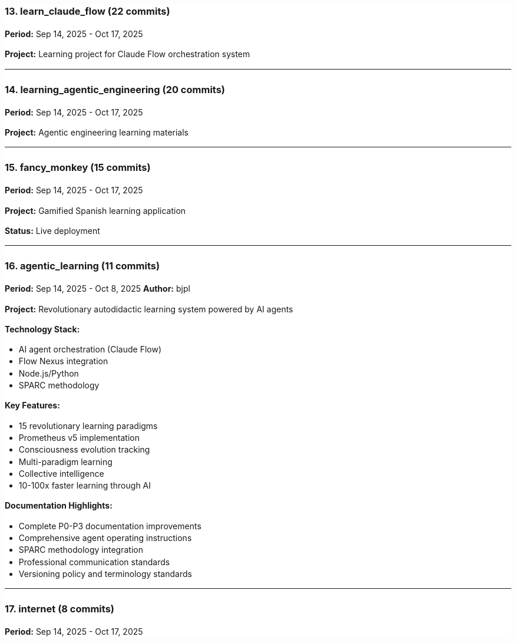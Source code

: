 
### 13. learn_claude_flow (22 commits)
**Period:** Sep 14, 2025 - Oct 17, 2025

**Project:** Learning project for Claude Flow orchestration system

---

### 14. learning_agentic_engineering (20 commits)
**Period:** Sep 14, 2025 - Oct 17, 2025

**Project:** Agentic engineering learning materials

---

### 15. fancy_monkey (15 commits)
**Period:** Sep 14, 2025 - Oct 17, 2025

**Project:** Gamified Spanish learning application

**Status:** Live deployment

---

### 16. agentic_learning (11 commits)
**Period:** Sep 14, 2025 - Oct 8, 2025
**Author:** bjpl

**Project:** Revolutionary autodidactic learning system powered by AI agents

**Technology Stack:**
- AI agent orchestration (Claude Flow)
- Flow Nexus integration
- Node.js/Python
- SPARC methodology

**Key Features:**
- 15 revolutionary learning paradigms
- Prometheus v5 implementation
- Consciousness evolution tracking
- Multi-paradigm learning
- Collective intelligence
- 10-100x faster learning through AI

**Documentation Highlights:**
- Complete P0-P3 documentation improvements
- Comprehensive agent operating instructions
- SPARC methodology integration
- Professional communication standards
- Versioning policy and terminology standards

---

### 17. internet (8 commits)
**Period:** Sep 14, 2025 - Oct 17, 2025
